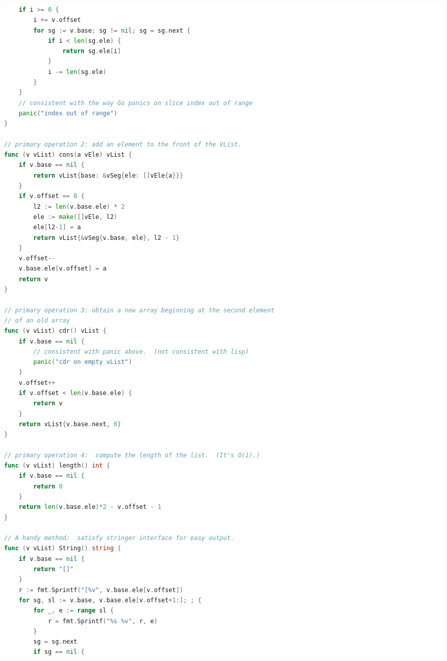 ```go
    if i >= 0 {
        i += v.offset
        for sg := v.base; sg != nil; sg = sg.next {
            if i < len(sg.ele) {
                return sg.ele[i]
            }
            i -= len(sg.ele)
        }
    }
    // consistent with the way Go panics on slice index out of range
    panic("index out of range")
}

// primary operation 2: add an element to the front of the VList.
func (v vList) cons(a vEle) vList {
    if v.base == nil {
        return vList{base: &vSeg{ele: []vEle{a}}}
    }
    if v.offset == 0 {
        l2 := len(v.base.ele) * 2
        ele := make([]vEle, l2)
        ele[l2-1] = a
        return vList{&vSeg{v.base, ele}, l2 - 1}
    }
    v.offset--
    v.base.ele[v.offset] = a
    return v
}

// primary operation 3: obtain a new array beginning at the second element
// of an old array
func (v vList) cdr() vList {
    if v.base == nil {
        // consistent with panic above.  (not consistent with lisp)
        panic("cdr on empty vList")
    }
    v.offset++
    if v.offset < len(v.base.ele) {
        return v
    }
    return vList{v.base.next, 0}
}

// primary operation 4:  compute the length of the list.  (It's O(1).)
func (v vList) length() int {
    if v.base == nil {
        return 0
    }
    return len(v.base.ele)*2 - v.offset - 1
}

// A handy method:  satisfy stringer interface for easy output.
func (v vList) String() string {
    if v.base == nil {
        return "[]"
    }
    r := fmt.Sprintf("[%v", v.base.ele[v.offset])
    for sg, sl := v.base, v.base.ele[v.offset+1:]; ; {
        for _, e := range sl {
            r = fmt.Sprintf("%s %v", r, e)
        }
        sg = sg.next
        if sg == nil {
```